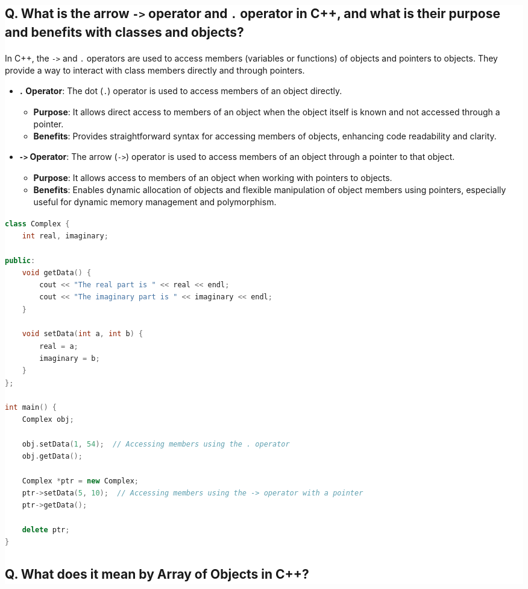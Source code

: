 ## Q. What is the arrow `->` operator and `.` operator in C++, and what is their purpose and benefits with classes and objects?

In C++, the `->` and `.` operators are used to access members (variables or functions) of objects and pointers to objects. They provide a way to interact with class members directly and through pointers.

- **`.` Operator**: The dot (`.`) operator is used to access members of an object directly.
  - **Purpose**: It allows direct access to members of an object when the object itself is known and not accessed through a pointer.
  - **Benefits**: Provides straightforward syntax for accessing members of objects, enhancing code readability and clarity.

- **`->` Operator**: The arrow (`->`) operator is used to access members of an object through a pointer to that object.
  - **Purpose**: It allows access to members of an object when working with pointers to objects.
  - **Benefits**: Enables dynamic allocation of objects and flexible manipulation of object members using pointers, especially useful for dynamic memory management and polymorphism.

```cpp
class Complex {
    int real, imaginary;

public:
    void getData() {
        cout << "The real part is " << real << endl;
        cout << "The imaginary part is " << imaginary << endl;
    }

    void setData(int a, int b) {
        real = a;
        imaginary = b;
    }
};

int main() {
    Complex obj;

    obj.setData(1, 54);  // Accessing members using the . operator
    obj.getData(); 

    Complex *ptr = new Complex;
    ptr->setData(5, 10);  // Accessing members using the -> operator with a pointer
    ptr->getData(); 

    delete ptr;
}
```

## Q. What does it mean by Array of Objects in C++?
